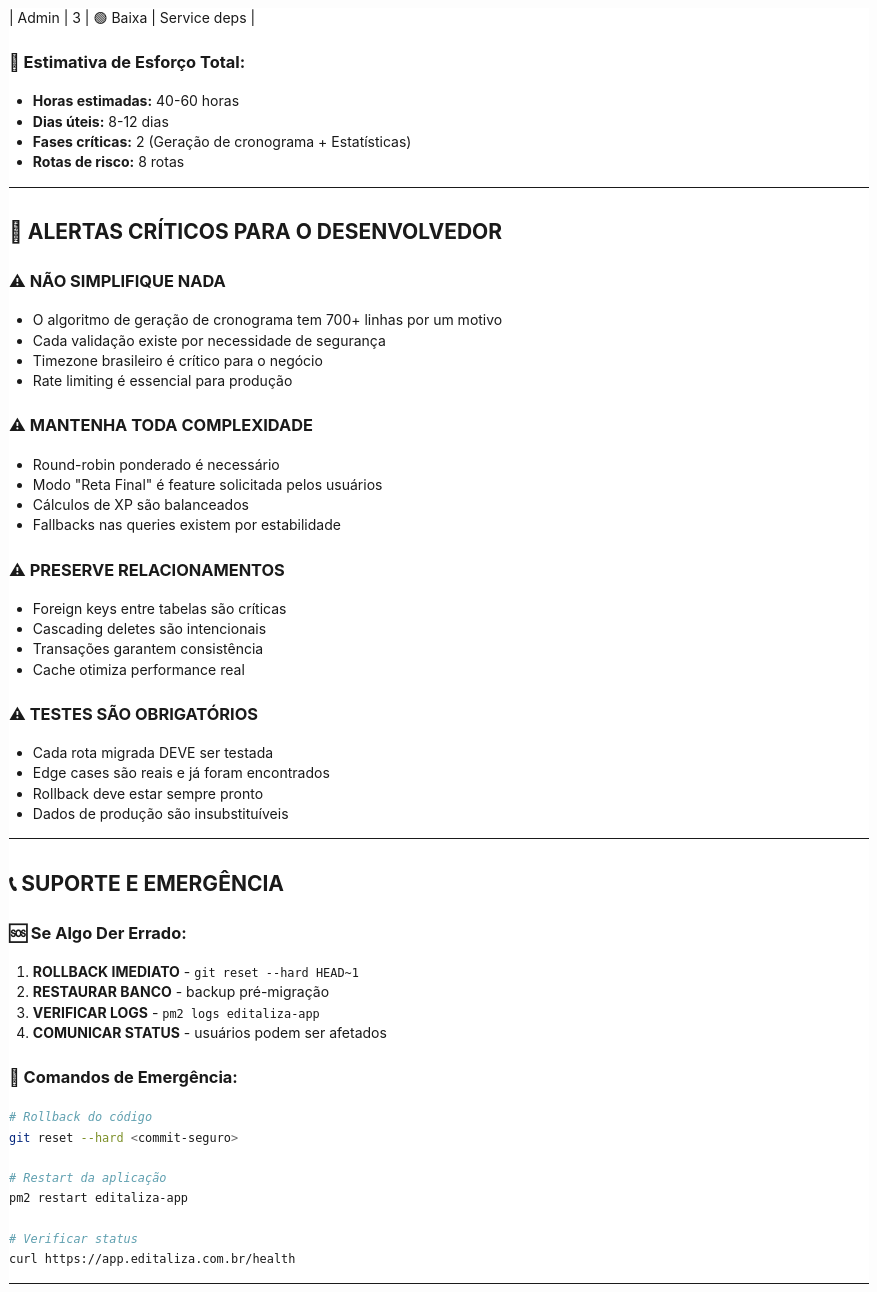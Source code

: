 | Admin | 3 | 🟢 Baixa | Service deps |

### 🎯 Estimativa de Esforço Total:
- **Horas estimadas:** 40-60 horas
- **Dias úteis:** 8-12 dias
- **Fases críticas:** 2 (Geração de cronograma + Estatísticas)
- **Rotas de risco:** 8 rotas

---

## 🚨 ALERTAS CRÍTICOS PARA O DESENVOLVEDOR

### ⚠️ NÃO SIMPLIFIQUE NADA
- O algoritmo de geração de cronograma tem 700+ linhas por um motivo
- Cada validação existe por necessidade de segurança
- Timezone brasileiro é crítico para o negócio
- Rate limiting é essencial para produção

### ⚠️ MANTENHA TODA COMPLEXIDADE
- Round-robin ponderado é necessário
- Modo "Reta Final" é feature solicitada pelos usuários
- Cálculos de XP são balanceados
- Fallbacks nas queries existem por estabilidade

### ⚠️ PRESERVE RELACIONAMENTOS
- Foreign keys entre tabelas são críticas
- Cascading deletes são intencionais
- Transações garantem consistência
- Cache otimiza performance real

### ⚠️ TESTES SÃO OBRIGATÓRIOS
- Cada rota migrada DEVE ser testada
- Edge cases são reais e já foram encontrados
- Rollback deve estar sempre pronto
- Dados de produção são insubstituíveis

---

## 📞 SUPORTE E EMERGÊNCIA

### 🆘 Se Algo Der Errado:
1. **ROLLBACK IMEDIATO** - `git reset --hard HEAD~1`
2. **RESTAURAR BANCO** - backup pré-migração
3. **VERIFICAR LOGS** - `pm2 logs editaliza-app`
4. **COMUNICAR STATUS** - usuários podem ser afetados

### 📱 Comandos de Emergência:
```bash
# Rollback do código
git reset --hard <commit-seguro>

# Restart da aplicação  
pm2 restart editaliza-app

# Verificar status
curl https://app.editaliza.com.br/health
```

---